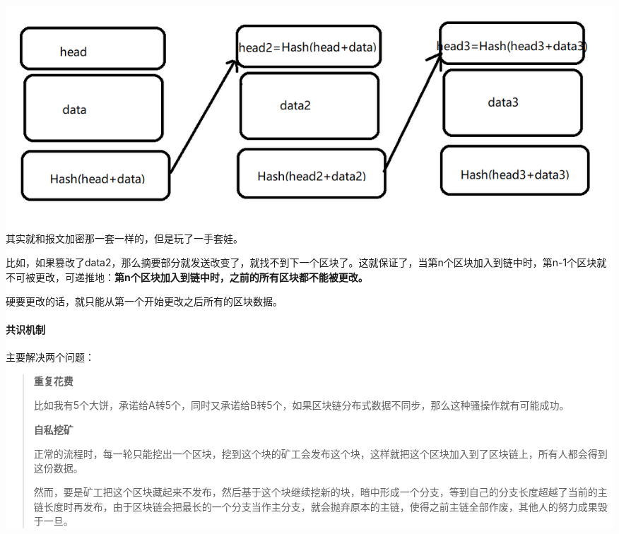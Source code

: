 ![区块链](./public/readme/image-20221230230134986.png)

其实就和报文加密那一套一样的，但是玩了一手套娃。

比如，如果篡改了data2，那么摘要部分就发送改变了，就找不到下一个区块了。这就保证了，当第n个区块加入到链中时，第n-1个区块就不可被更改，可递推地：**第n个区块加入到链中时，之前的所有区块都不能被更改。**

硬要更改的话，就只能从第一个开始更改之后所有的区块数据。

#### 共识机制

主要解决两个问题：

> **重复花费**
>
> 比如我有5个大饼，承诺给A转5个，同时又承诺给B转5个，如果区块链分布式数据不同步，那么这种骚操作就有可能成功。
>
> **自私挖矿**
>
> 正常的流程时，每一轮只能挖出一个区块，挖到这个块的矿工会发布这个块，这样就把这个区块加入到了区块链上，所有人都会得到这份数据。
>
> 然而，要是矿工把这个区块藏起来不发布，然后基于这个块继续挖新的块，暗中形成一个分支，等到自己的分支长度超越了当前的主链长度时再发布，由于区块链会把最长的一个分支当作主分支，就会抛弃原本的主链，使得之前主链全部作废，其他人的努力成果毁于一旦。
